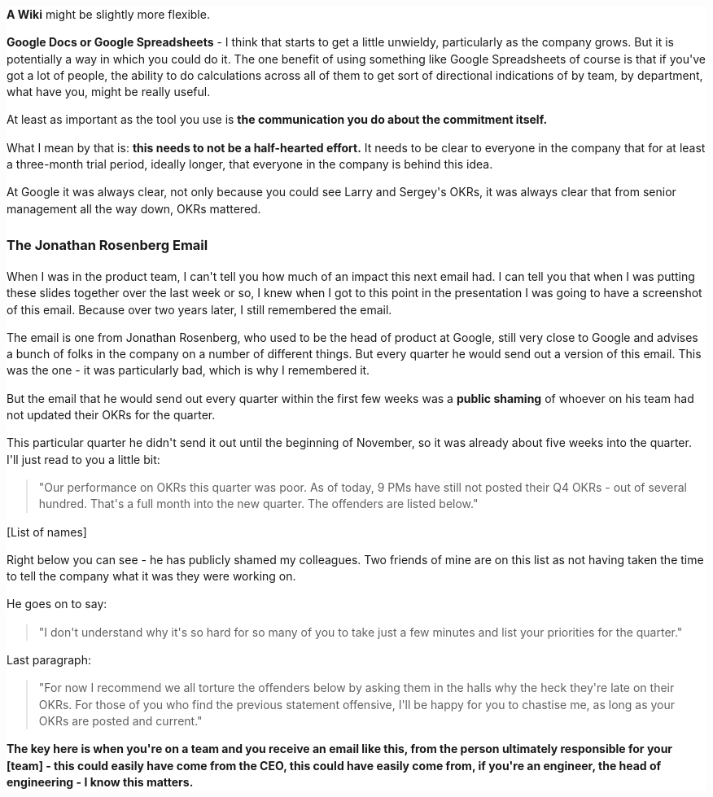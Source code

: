 **A Wiki** might be slightly more flexible.

**Google Docs or Google Spreadsheets** - I think that starts to get a little unwieldy, particularly as the company grows. But it is potentially a way in which you could do it. The one benefit of using something like Google Spreadsheets of course is that if you've got a lot of people, the ability to do calculations across all of them to get sort of directional indications of by team, by department, what have you, might be really useful.

At least as important as the tool you use is **the communication you do about the commitment itself.**

What I mean by that is: **this needs to not be a half-hearted effort.** It needs to be clear to everyone in the company that for at least a three-month trial period, ideally longer, that everyone in the company is behind this idea.

At Google it was always clear, not only because you could see Larry and Sergey's OKRs, it was always clear that from senior management all the way down, OKRs mattered.

### The Jonathan Rosenberg Email

When I was in the product team, I can't tell you how much of an impact this next email had. I can tell you that when I was putting these slides together over the last week or so, I knew when I got to this point in the presentation I was going to have a screenshot of this email. Because over two years later, I still remembered the email.

The email is one from Jonathan Rosenberg, who used to be the head of product at Google, still very close to Google and advises a bunch of folks in the company on a number of different things. But every quarter he would send out a version of this email. This was the one - it was particularly bad, which is why I remembered it.

But the email that he would send out every quarter within the first few weeks was a **public shaming** of whoever on his team had not updated their OKRs for the quarter.

This particular quarter he didn't send it out until the beginning of November, so it was already about five weeks into the quarter. I'll just read to you a little bit:

> "Our performance on OKRs this quarter was poor. As of today, 9 PMs have still not posted their Q4 OKRs - out of several hundred. That's a full month into the new quarter. The offenders are listed below."

[List of names]

Right below you can see - he has publicly shamed my colleagues. Two friends of mine are on this list as not having taken the time to tell the company what it was they were working on.

He goes on to say:

> "I don't understand why it's so hard for so many of you to take just a few minutes and list your priorities for the quarter."

Last paragraph:

> "For now I recommend we all torture the offenders below by asking them in the halls why the heck they're late on their OKRs. For those of you who find the previous statement offensive, I'll be happy for you to chastise me, as long as your OKRs are posted and current."

**The key here is when you're on a team and you receive an email like this, from the person ultimately responsible for your [team] - this could easily have come from the CEO, this could have easily come from, if you're an engineer, the head of engineering - I know this matters.**
